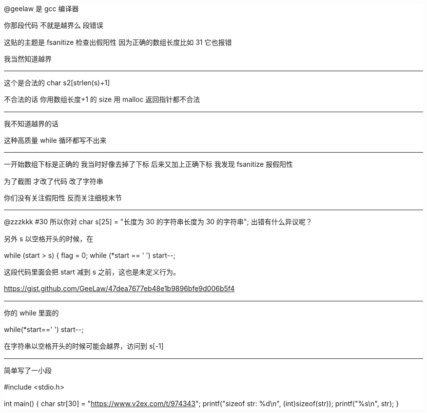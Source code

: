 @geelaw 
是 gcc 编译器

你那段代码 不就是越界么 段错误 

这贴的主题是 fsanitize 检查出假阳性 因为正确的数组长度比如 31  它也报错  

我当然知道越界

---------------------------------------------------

这个是合法的  char s2[strlen(s)+1]

不合法的话 你用数组长度+1 的 size 用 malloc 返回指针都不合法

---------------------------------------------------

我不知道越界的话 

这种高质量 while 循环都写不出来

---------------------------------------------------

一开始数组下标是正确的   我当时好像去掉了下标 后来又加上正确下标    我发现 fsanitize 报假阳性 

为了截图  才改了代码 改了字符串  

你们没有关注假阳性 反而关注细枝末节

---------------------------------------------------

@zzzkkk #30 所以你对 char s[25] = "长度为 30 的字符串长度为 30 的字符串"; 出错有什么异议呢？

另外 s 以空格开头的时候，在

while (start > s) {
flag = 0;
while (*start == ' ') start--;

这段代码里面会把 start 减到 s 之前，这也是未定义行为。

https://gist.github.com/GeeLaw/47dea7677eb48e1b9896bfe9d006b5f4

---------------------------------------------------

你的 while 里面的

while(*start==' ') start--;

在字符串以空格开头的时候可能会越界，访问到 s[-1]

---------------------------------------------------

简单写了一小段

#include <stdio.h>

int main()
{
	char str[30] = "https://www.v2ex.com/t/974343";
	printf("sizeof str: %d\n",  (int)sizeof(str));
	printf("%s\n", str);
}
